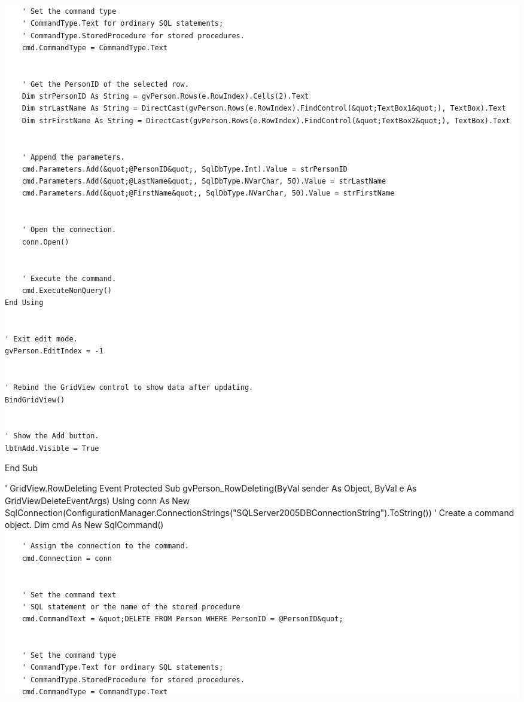 
        ' Set the command type
        ' CommandType.Text for ordinary SQL statements; 
        ' CommandType.StoredProcedure for stored procedures.
        cmd.CommandType = CommandType.Text


        ' Get the PersonID of the selected row.
        Dim strPersonID As String = gvPerson.Rows(e.RowIndex).Cells(2).Text
        Dim strLastName As String = DirectCast(gvPerson.Rows(e.RowIndex).FindControl(&quot;TextBox1&quot;), TextBox).Text
        Dim strFirstName As String = DirectCast(gvPerson.Rows(e.RowIndex).FindControl(&quot;TextBox2&quot;), TextBox).Text


        ' Append the parameters.
        cmd.Parameters.Add(&quot;@PersonID&quot;, SqlDbType.Int).Value = strPersonID
        cmd.Parameters.Add(&quot;@LastName&quot;, SqlDbType.NVarChar, 50).Value = strLastName
        cmd.Parameters.Add(&quot;@FirstName&quot;, SqlDbType.NVarChar, 50).Value = strFirstName


        ' Open the connection.
        conn.Open()


        ' Execute the command.
        cmd.ExecuteNonQuery()
    End Using


    ' Exit edit mode.
    gvPerson.EditIndex = -1


    ' Rebind the GridView control to show data after updating.
    BindGridView()


    ' Show the Add button.
    lbtnAdd.Visible = True
End Sub


' GridView.RowDeleting Event
Protected Sub gvPerson_RowDeleting(ByVal sender As Object, ByVal e As GridViewDeleteEventArgs)
    Using conn As New SqlConnection(ConfigurationManager.ConnectionStrings(&quot;SQLServer2005DBConnectionString&quot;).ToString())
        ' Create a command object.
        Dim cmd As New SqlCommand()


        ' Assign the connection to the command.
        cmd.Connection = conn


        ' Set the command text
        ' SQL statement or the name of the stored procedure 
        cmd.CommandText = &quot;DELETE FROM Person WHERE PersonID = @PersonID&quot;


        ' Set the command type
        ' CommandType.Text for ordinary SQL statements; 
        ' CommandType.StoredProcedure for stored procedures.
        cmd.CommandType = CommandType.Text
